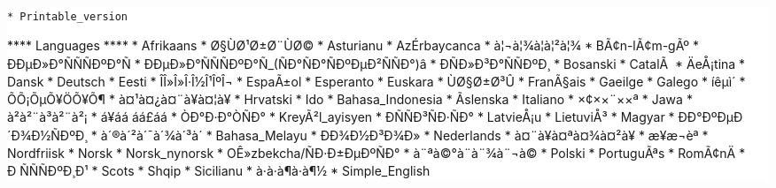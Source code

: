     * Printable_version
**** Languages ****
    * Afrikaans
    * Ø§ÙØ¹Ø±Ø¨ÙØ©
    * Asturianu
    * AzÉrbaycanca
    * à¦¬à¦¾à¦à¦²à¦¾
    * BÃ¢n-lÃ¢m-gÃº
    * ÐÐµÐ»Ð°ÑÑÑÐºÐ°Ñ
    * ÐÐµÐ»Ð°ÑÑÑÐºÐ°Ñ_(ÑÐ°ÑÐ°ÑÐºÐµÐ²ÑÑÐ°)â
    * ÐÑÐ»Ð³Ð°ÑÑÐºÐ¸
    * Bosanski
    * CatalÃ 
    * ÄeÅ¡tina
    * Dansk
    * Deutsch
    * Eesti
    * ÎÎ»Î»Î·Î½Î¹ÎºÎ¬
    * EspaÃ±ol
    * Esperanto
    * Euskara
    * ÙØ§Ø±Ø³Û
    * FranÃ§ais
    * Gaeilge
    * Galego
    * íêµ­ì´
    * ÕÕ¡ÕµÕ¥ÖÕ¥Õ¶
    * à¤¹à¤¿à¤¨à¥à¤¦à¥
    * Hrvatski
    * Ido
    * Bahasa_Indonesia
    * Ãslenska
    * Italiano
    * ×¢××¨××ª
    * Jawa
    * à²à²¨à³à²¨à²¡
    * á¥áá áá£áá
    * ÒÐ°Ð·Ð°ÒÑÐ°
    * KreyÃ²l_ayisyen
    * ÐÑÑÐ³ÑÐ·ÑÐ°
    * LatvieÅ¡u
    * LietuviÅ³
    * Magyar
    * ÐÐ°ÐºÐµÐ´Ð¾Ð½ÑÐºÐ¸
    * à´®à´²à´¯à´¾à´³à´
    * Bahasa_Melayu
    * ÐÐ¾Ð½Ð³Ð¾Ð»
    * Nederlands
    * à¤¨à¥à¤ªà¤¾à¤²à¥
    * æ¥æ¬èª
    * Nordfriisk
    * Norsk
    * Norsk_nynorsk
    * OÊ»zbekcha/ÑÐ·Ð±ÐµÐºÑÐ°
    * à¨ªà©°à¨à¨¾à¨¬à©
    * Polski
    * PortuguÃªs
    * RomÃ¢nÄ
    * Ð ÑÑÑÐºÐ¸Ð¹
    * Scots
    * Shqip
    * Sicilianu
    * à·à·à¶à·à¶½
    * Simple_English